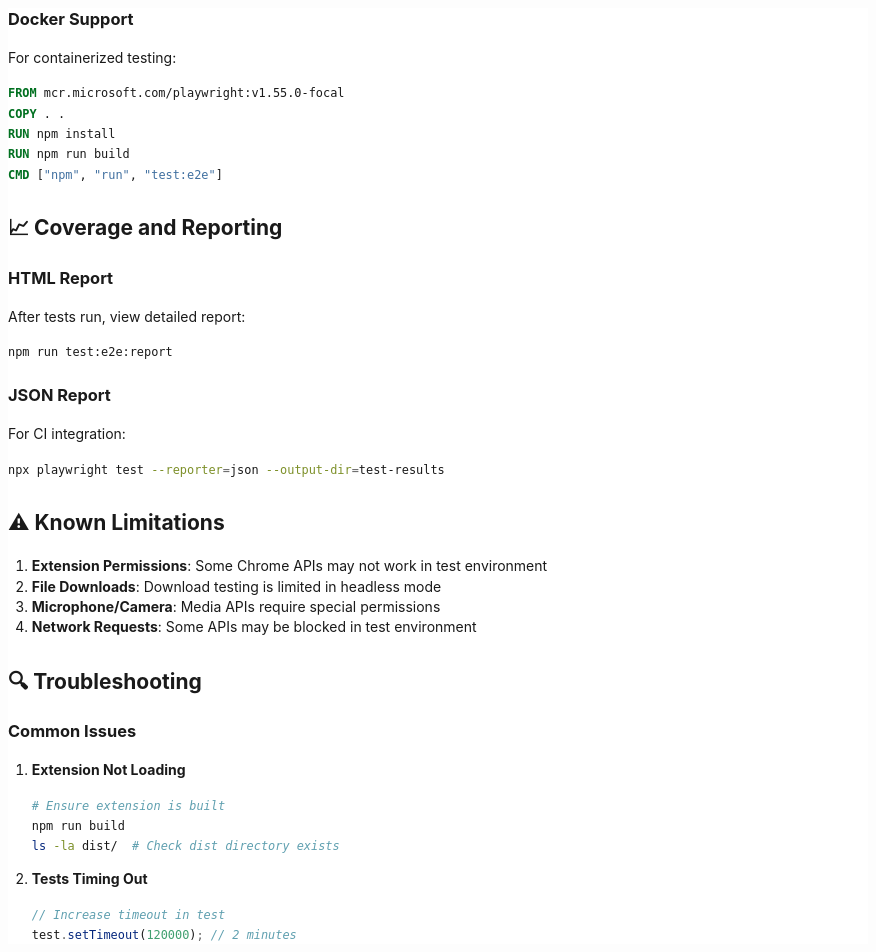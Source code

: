 ### Docker Support

For containerized testing:

```dockerfile
FROM mcr.microsoft.com/playwright:v1.55.0-focal
COPY . .
RUN npm install
RUN npm run build
CMD ["npm", "run", "test:e2e"]
```

## 📈 Coverage and Reporting

### HTML Report

After tests run, view detailed report:

```bash
npm run test:e2e:report
```

### JSON Report

For CI integration:

```bash
npx playwright test --reporter=json --output-dir=test-results
```

## ⚠️ Known Limitations

1. **Extension Permissions**: Some Chrome APIs may not work in test environment
2. **File Downloads**: Download testing is limited in headless mode
3. **Microphone/Camera**: Media APIs require special permissions
4. **Network Requests**: Some APIs may be blocked in test environment

## 🔍 Troubleshooting

### Common Issues

1. **Extension Not Loading**
   ```bash
   # Ensure extension is built
   npm run build
   ls -la dist/  # Check dist directory exists
   ```

2. **Tests Timing Out**
   ```javascript
   // Increase timeout in test
   test.setTimeout(120000); // 2 minutes
   ```
